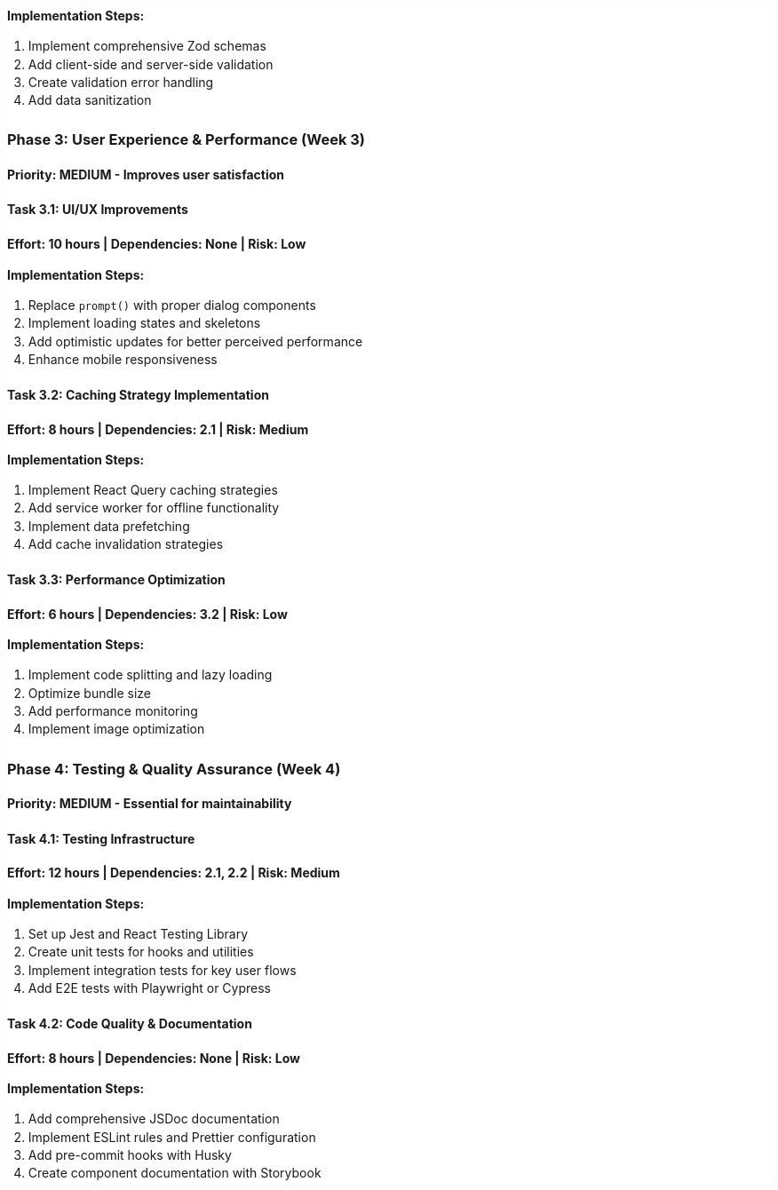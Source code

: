 **Implementation Steps:**
1. Implement comprehensive Zod schemas
2. Add client-side and server-side validation
3. Create validation error handling
4. Add data sanitization

### Phase 3: User Experience & Performance (Week 3)
**Priority: MEDIUM - Improves user satisfaction**

#### Task 3.1: UI/UX Improvements
**Effort: 10 hours | Dependencies: None | Risk: Low**

**Implementation Steps:**
1. Replace `prompt()` with proper dialog components
2. Implement loading states and skeletons
3. Add optimistic updates for better perceived performance
4. Enhance mobile responsiveness

#### Task 3.2: Caching Strategy Implementation
**Effort: 8 hours | Dependencies: 2.1 | Risk: Medium**

**Implementation Steps:**
1. Implement React Query caching strategies
2. Add service worker for offline functionality
3. Implement data prefetching
4. Add cache invalidation strategies

#### Task 3.3: Performance Optimization
**Effort: 6 hours | Dependencies: 3.2 | Risk: Low**

**Implementation Steps:**
1. Implement code splitting and lazy loading
2. Optimize bundle size
3. Add performance monitoring
4. Implement image optimization

### Phase 4: Testing & Quality Assurance (Week 4)
**Priority: MEDIUM - Essential for maintainability**

#### Task 4.1: Testing Infrastructure
**Effort: 12 hours | Dependencies: 2.1, 2.2 | Risk: Medium**

**Implementation Steps:**
1. Set up Jest and React Testing Library
2. Create unit tests for hooks and utilities
3. Implement integration tests for key user flows
4. Add E2E tests with Playwright or Cypress

#### Task 4.2: Code Quality & Documentation
**Effort: 8 hours | Dependencies: None | Risk: Low**

**Implementation Steps:**
1. Add comprehensive JSDoc documentation
2. Implement ESLint rules and Prettier configuration
3. Add pre-commit hooks with Husky
4. Create component documentation with Storybook

